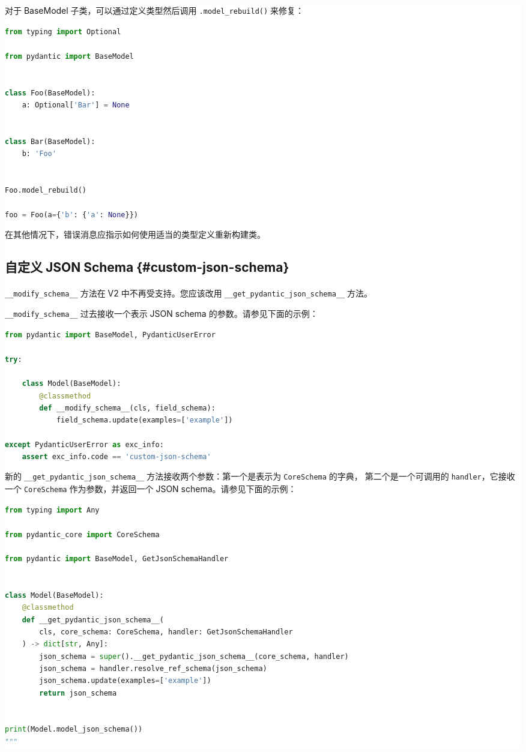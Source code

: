 对于 BaseModel 子类，可以通过定义类型然后调用 `.model_rebuild()` 来修复：

```python
from typing import Optional

from pydantic import BaseModel


class Foo(BaseModel):
    a: Optional['Bar'] = None


class Bar(BaseModel):
    b: 'Foo'


Foo.model_rebuild()

foo = Foo(a={'b': {'a': None}})
```

在其他情况下，错误消息应指示如何使用适当的类型定义重新构建类。

## 自定义 JSON Schema {#custom-json-schema}

`__modify_schema__` 方法在 V2 中不再受支持。您应该改用 `__get_pydantic_json_schema__` 方法。

`__modify_schema__` 过去接收一个表示 JSON schema 的参数。请参见下面的示例：

```python {title="旧方式"}
from pydantic import BaseModel, PydanticUserError

try:

    class Model(BaseModel):
        @classmethod
        def __modify_schema__(cls, field_schema):
            field_schema.update(examples=['example'])

except PydanticUserError as exc_info:
    assert exc_info.code == 'custom-json-schema'
```

新的 `__get_pydantic_json_schema__` 方法接收两个参数：第一个是表示为 `CoreSchema` 的字典，
第二个是一个可调用的 `handler`，它接收一个 `CoreSchema` 作为参数，并返回一个 JSON schema。请参见下面的示例：

```python {title="新方式"}
from typing import Any

from pydantic_core import CoreSchema

from pydantic import BaseModel, GetJsonSchemaHandler


class Model(BaseModel):
    @classmethod
    def __get_pydantic_json_schema__(
        cls, core_schema: CoreSchema, handler: GetJsonSchemaHandler
    ) -> dict[str, Any]:
        json_schema = super().__get_pydantic_json_schema__(core_schema, handler)
        json_schema = handler.resolve_ref_schema(json_schema)
        json_schema.update(examples=['example'])
        return json_schema


print(Model.model_json_schema())
"""
```

[related specification section]: https://typing.readthedocs.io/en/latest/spec/callables.html#unpack-for-keyword-arguments
[PEP 692]: https://peps.python.org/pep-0692/